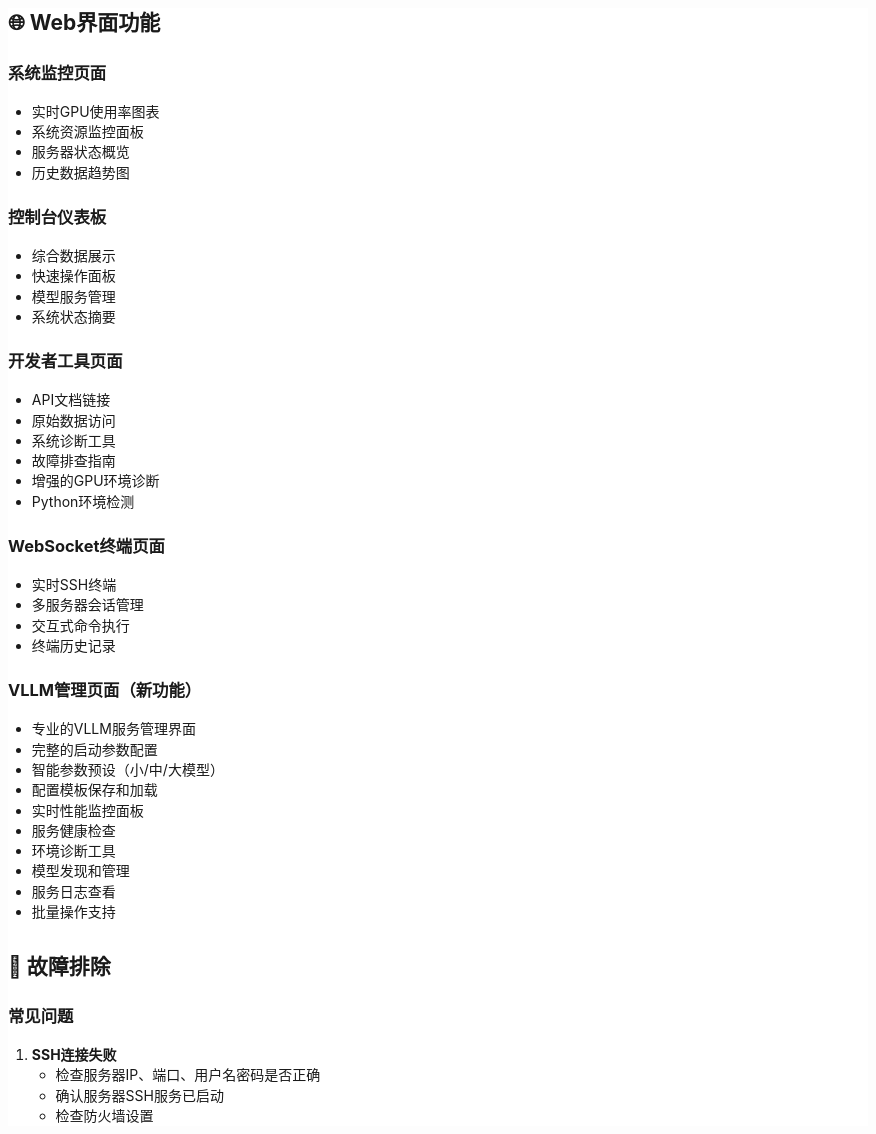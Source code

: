 ## 🌐 Web界面功能

### 系统监控页面
- 实时GPU使用率图表
- 系统资源监控面板
- 服务器状态概览
- 历史数据趋势图

### 控制台仪表板
- 综合数据展示
- 快速操作面板
- 模型服务管理
- 系统状态摘要

### 开发者工具页面
- API文档链接
- 原始数据访问
- 系统诊断工具
- 故障排查指南
- 增强的GPU环境诊断
- Python环境检测

### WebSocket终端页面
- 实时SSH终端
- 多服务器会话管理
- 交互式命令执行
- 终端历史记录

### VLLM管理页面（新功能）
- 专业的VLLM服务管理界面
- 完整的启动参数配置
- 智能参数预设（小/中/大模型）
- 配置模板保存和加载
- 实时性能监控面板
- 服务健康检查
- 环境诊断工具
- 模型发现和管理
- 服务日志查看
- 批量操作支持

## 🚨 故障排除

### 常见问题

1. **SSH连接失败**
   - 检查服务器IP、端口、用户名密码是否正确
   - 确认服务器SSH服务已启动
   - 检查防火墙设置
